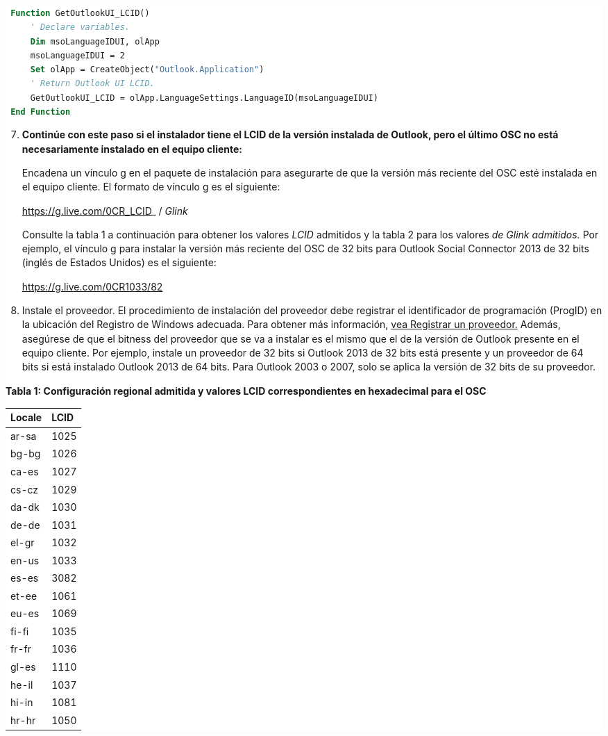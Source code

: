    ```vb
    Function GetOutlookUI_LCID()
        ' Declare variables.
        Dim msoLanguageIDUI, olApp
        msoLanguageIDUI = 2
        Set olApp = CreateObject("Outlook.Application")
        ' Return Outlook UI LCID.
        GetOutlookUI_LCID = olApp.LanguageSettings.LanguageID(msoLanguageIDUI)
    End Function
   ```

7. **Continúe con este paso si el instalador tiene el LCID de la versión instalada de Outlook, pero el último OSC no está necesariamente instalado en el equipo cliente:**
    
   Encadena un vínculo g en el paquete de instalación para asegurarte de que la versión más reciente del OSC esté instalada en el equipo cliente. El formato de vínculo g es el siguiente:
    
   https://g.live.com/0CR_LCID_ /  _Glink_
    
   Consulte la tabla 1 a continuación para obtener los valores _LCID_ admitidos y la tabla 2 para los valores _de Glink admitidos._ Por ejemplo, el vínculo g para instalar la versión más reciente del OSC de 32 bits para Outlook Social Connector 2013 de 32 bits (inglés de Estados Unidos) es el siguiente: 
    
   https://g.live.com/0CR1033/82
    
8. Instale el proveedor. El procedimiento de instalación del proveedor debe registrar el identificador de programación (ProgID) en la ubicación del Registro de Windows adecuada. Para obtener más información, [vea Registrar un proveedor.](registering-a-provider.md) Además, asegúrese de que el bitness del proveedor que se va a instalar es el mismo que el de la versión de Outlook presente en el equipo cliente. Por ejemplo, instale un proveedor de 32 bits si Outlook 2013 de 32 bits está presente y un proveedor de 64 bits si está instalado Outlook 2013 de 64 bits. Para Outlook 2003 o 2007, solo se aplica la versión de 32 bits de su proveedor. 
    
**Tabla 1: Configuración regional admitida y valores LCID correspondientes en hexadecimal para el OSC**
  
|**Locale**|**LCID**|
|:-----|:-----|
|ar-sa  <br/> |1025  <br/> |
|bg-bg  <br/> |1026  <br/> |
|ca-es  <br/> |1027  <br/> |
|cs-cz  <br/> |1029  <br/> |
|da-dk  <br/> |1030  <br/> |
|de-de  <br/> |1031  <br/> |
|el-gr  <br/> |1032  <br/> |
|en-us  <br/> |1033  <br/> |
|es-es  <br/> |3082  <br/> |
|et-ee  <br/> |1061  <br/> |
|eu-es  <br/> |1069  <br/> |
|fi-fi  <br/> |1035  <br/> |
|fr-fr  <br/> |1036  <br/> |
|gl-es  <br/> |1110  <br/> |
|he-il  <br/> |1037  <br/> |
|hi-in  <br/> |1081  <br/> |
|hr-hr  <br/> |1050  <br/> |